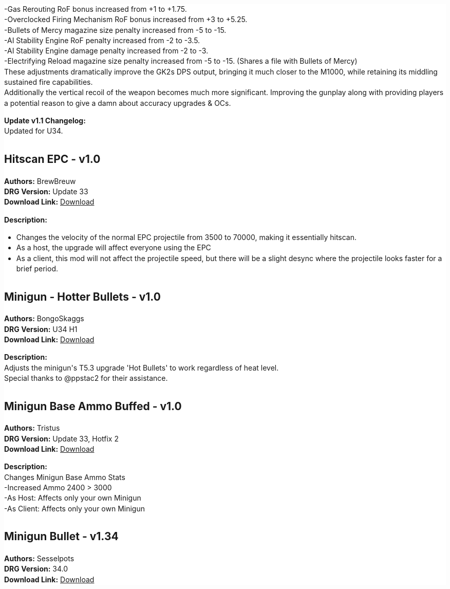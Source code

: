 -Gas Rerouting RoF bonus increased from +1 to +1.75.  
-Overclocked Firing Mechanism RoF bonus increased from +3 to +5.25.  
-Bullets of Mercy magazine size penalty increased from -5 to -15.  
-AI Stability Engine RoF penalty increased from -2 to -3.5.  
-AI Stability Engine damage penalty increased from -2 to -3.  
-Electrifying Reload magazine size penalty increased from -5 to -15. (Shares a file with Bullets of Mercy)  
These adjustments dramatically improve the GK2s DPS output, bringing it much closer to the M1000, while retaining its middling sustained fire capabilities.  
Additionally the vertical recoil of the weapon becomes much more significant. Improving the gunplay along with providing players a potential reason to give a damn about accuracy upgrades & OCs.

**Update v1.1 Changelog:**  
Updated for U34.

## Hitscan EPC - v1.0
**Authors:** BrewBreuw  
**DRG Version:** Update 33  
**Download Link:** [Download](https://github.com/ArcticEcho/DRG-Mods/raw/673ee2bea7a8151676b1c652897d84879bb4aef1/Gameplay/Unbalanced/Weapons/Hitscan%20EPC%20-%20V1.0%20_P.pak)  

**Description:**  
- Changes the velocity of the normal EPC projectile from 3500 to 70000, making it essentially hitscan.  
- As a host, the upgrade will affect everyone using the EPC  
- As a client, this mod will not affect the projectile speed, but there will be a slight desync where the projectile looks faster for a brief period.

## Minigun - Hotter Bullets - v1.0
**Authors:** BongoSkaggs  
**DRG Version:** U34 H1  
**Download Link:** [Download](https://github.com/ArcticEcho/DRG-Mods/raw/efdb97c28d2e7ad12d7e1640f3b0e2b76a5880a8/Gameplay/Unbalanced/Weapons/Minigun%20-%20Hotter%20Bullets%20-%20V1.0%20_P.pak)  

**Description:**  
Adjusts the minigun's T5.3 upgrade 'Hot Bullets' to work regardless of heat level.   
Special thanks to @ppstac2 for their assistance.

## Minigun Base Ammo Buffed - v1.0
**Authors:** Tristus  
**DRG Version:** Update 33, Hotfix 2  
**Download Link:** [Download](https://github.com/ArcticEcho/DRG-Mods/raw/0a4714b09c149683866293d745a265e209381637/Gameplay/Unbalanced/Weapons/Minigun%20Base%20Ammo%20Buffed%20-%20V1.0%20_P.pak)  

**Description:**  
Changes Minigun Base Ammo Stats  
-Increased Ammo 2400 > 3000  
-As Host: Affects only your own Minigun  
-As Client: Affects only your own Minigun

## Minigun Bullet - v1.34
**Authors:** Sesselpots  
**DRG Version:** 34.0  
**Download Link:** [Download](https://github.com/ArcticEcho/DRG-Mods/raw/c18f3251fa86baccf9cd989cef311e4bce190246/Gameplay/Unbalanced/Weapons/Minigun%20Bullet%20-%20V1.34%20_P.pak)  
